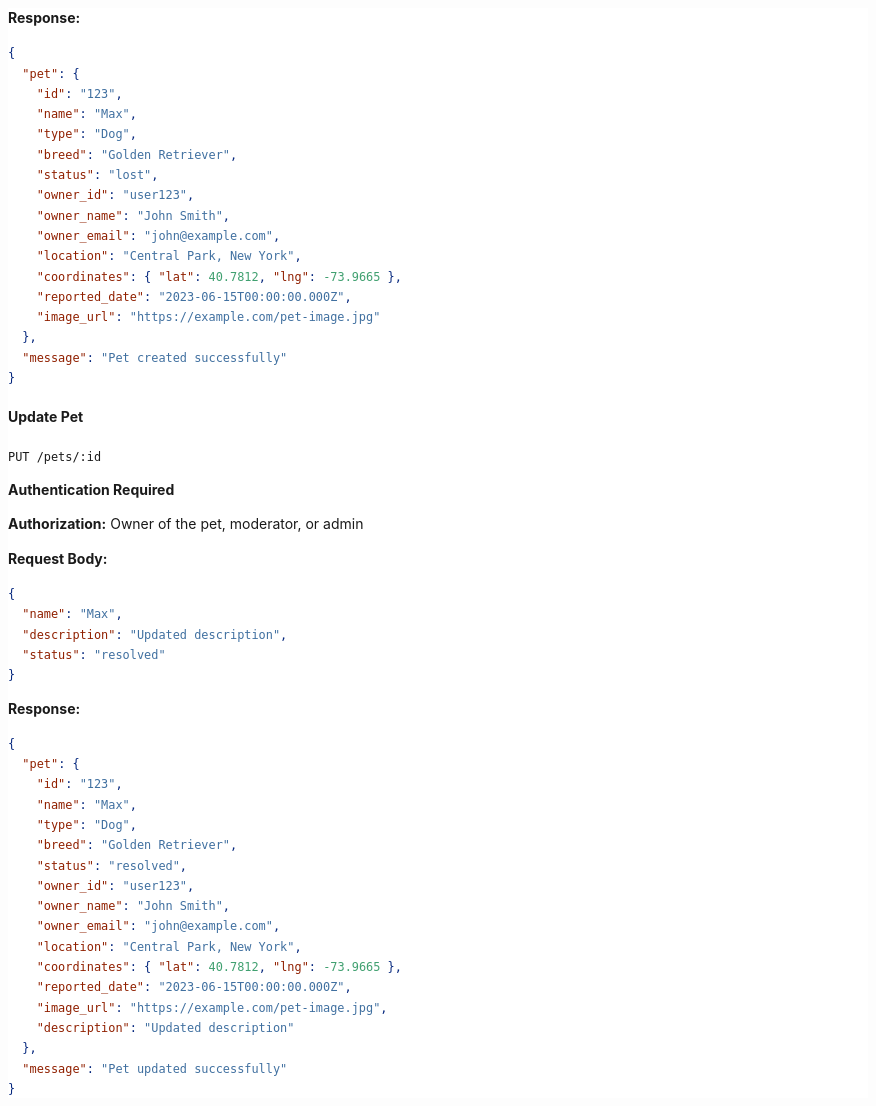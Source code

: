 **Response:**
```json
{
  "pet": {
    "id": "123",
    "name": "Max",
    "type": "Dog",
    "breed": "Golden Retriever",
    "status": "lost",
    "owner_id": "user123",
    "owner_name": "John Smith",
    "owner_email": "john@example.com",
    "location": "Central Park, New York",
    "coordinates": { "lat": 40.7812, "lng": -73.9665 },
    "reported_date": "2023-06-15T00:00:00.000Z",
    "image_url": "https://example.com/pet-image.jpg"
  },
  "message": "Pet created successfully"
}
```

#### Update Pet

```
PUT /pets/:id
```

**Authentication Required**

**Authorization:** Owner of the pet, moderator, or admin

**Request Body:**
```json
{
  "name": "Max",
  "description": "Updated description",
  "status": "resolved"
}
```

**Response:**
```json
{
  "pet": {
    "id": "123",
    "name": "Max",
    "type": "Dog",
    "breed": "Golden Retriever",
    "status": "resolved",
    "owner_id": "user123",
    "owner_name": "John Smith",
    "owner_email": "john@example.com",
    "location": "Central Park, New York",
    "coordinates": { "lat": 40.7812, "lng": -73.9665 },
    "reported_date": "2023-06-15T00:00:00.000Z",
    "image_url": "https://example.com/pet-image.jpg",
    "description": "Updated description"
  },
  "message": "Pet updated successfully"
}
```
